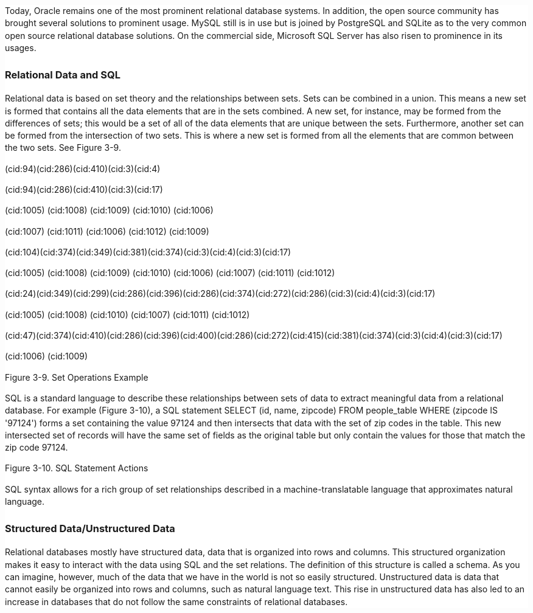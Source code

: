 Today, Oracle remains one of the most prominent relational database systems. In addition, the open source community has brought several solutions to prominent usage. MySQL still is in use but is joined by PostgreSQL and SQLite as to the very common open source relational database solutions. On the commercial side, Microsoft SQL Server has also risen to prominence in its usages.

### Relational Data and SQL

Relational data is based on set theory and the relationships between sets. Sets can be combined in a union. This means a new set is formed that contains all the data elements that are in the sets combined. A new set, for instance, may be formed from the differences of sets; this would be a set of all of the data elements that are unique between the sets. Furthermore, another set can be formed from the intersection of two sets. This is where a new set is formed from all the elements that are common between the two sets. See Figure 3-9.

(cid:94)(cid:286)(cid:410)(cid:3)(cid:4)

(cid:94)(cid:286)(cid:410)(cid:3)(cid:17)

(cid:1005) (cid:1008) (cid:1009) (cid:1010) (cid:1006)

(cid:1007) (cid:1011) (cid:1006) (cid:1012) (cid:1009)

(cid:104)(cid:374)(cid:349)(cid:381)(cid:374)(cid:3)(cid:4)(cid:3)(cid:17)

(cid:1005) (cid:1008) (cid:1009) (cid:1010) (cid:1006) (cid:1007) (cid:1011) (cid:1012)

(cid:24)(cid:349)(cid:299)(cid:286)(cid:396)(cid:286)(cid:374)(cid:272)(cid:286)(cid:3)(cid:4)(cid:3)(cid:17)

(cid:1005) (cid:1008) (cid:1010) (cid:1007) (cid:1011) (cid:1012)

(cid:47)(cid:374)(cid:410)(cid:286)(cid:396)(cid:400)(cid:286)(cid:272)(cid:415)(cid:381)(cid:374)(cid:3)(cid:4)(cid:3)(cid:17)

(cid:1006) (cid:1009)

Figure 3-9.  Set Operations Example

SQL is a standard language to describe these relationships between sets of data to extract meaningful data from a relational database. For example (Figure 3-10), a SQL statement SELECT (id, name, zipcode) FROM people_table WHERE (zipcode IS '97124') forms a set containing the value 97124 and then intersects that data with the set of zip codes in the table. This new intersected set of records will have the same set of fields as the original table but only contain the values for those that match the zip code 97124.

Figure 3-10.  SQL Statement Actions

SQL syntax allows for a rich group of set relationships described in a machine-translatable language that approximates natural language.


### Structured Data/Unstructured Data

Relational databases mostly have structured data, data that is organized into rows and columns. This structured organization makes it easy to interact with the data using SQL and the set relations. The definition of this structure is called a schema. As you can imagine, however, much of the data that we have in the world is not so easily structured. Unstructured data is data that cannot easily be organized into rows and columns, such as natural language text. This rise in unstructured data has also led to an increase in databases that do not follow the same constraints of relational databases.
 